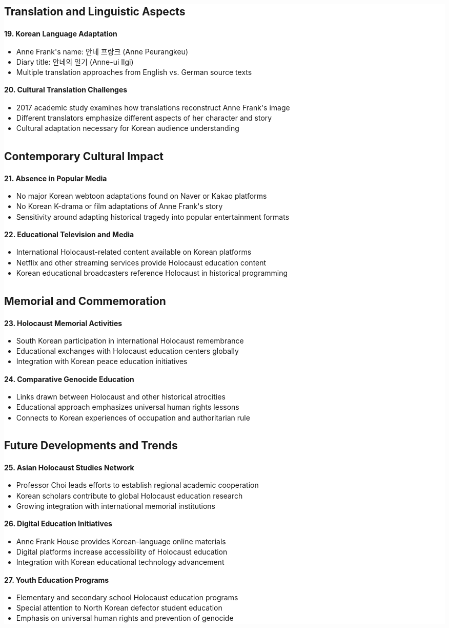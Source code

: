 ## Translation and Linguistic Aspects

**19. Korean Language Adaptation**
- Anne Frank's name: 안네 프랑크 (Anne Peurangkeu)
- Diary title: 안네의 일기 (Anne-ui Ilgi)
- Multiple translation approaches from English vs. German source texts

**20. Cultural Translation Challenges**
- 2017 academic study examines how translations reconstruct Anne Frank's image
- Different translators emphasize different aspects of her character and story
- Cultural adaptation necessary for Korean audience understanding

## Contemporary Cultural Impact

**21. Absence in Popular Media**
- No major Korean webtoon adaptations found on Naver or Kakao platforms
- No Korean K-drama or film adaptations of Anne Frank's story
- Sensitivity around adapting historical tragedy into popular entertainment formats

**22. Educational Television and Media**
- International Holocaust-related content available on Korean platforms
- Netflix and other streaming services provide Holocaust education content
- Korean educational broadcasters reference Holocaust in historical programming

## Memorial and Commemoration

**23. Holocaust Memorial Activities**
- South Korean participation in international Holocaust remembrance
- Educational exchanges with Holocaust education centers globally
- Integration with Korean peace education initiatives

**24. Comparative Genocide Education**
- Links drawn between Holocaust and other historical atrocities
- Educational approach emphasizes universal human rights lessons
- Connects to Korean experiences of occupation and authoritarian rule

## Future Developments and Trends

**25. Asian Holocaust Studies Network**
- Professor Choi leads efforts to establish regional academic cooperation
- Korean scholars contribute to global Holocaust education research
- Growing integration with international memorial institutions

**26. Digital Education Initiatives**
- Anne Frank House provides Korean-language online materials
- Digital platforms increase accessibility of Holocaust education
- Integration with Korean educational technology advancement

**27. Youth Education Programs**
- Elementary and secondary school Holocaust education programs
- Special attention to North Korean defector student education
- Emphasis on universal human rights and prevention of genocide
